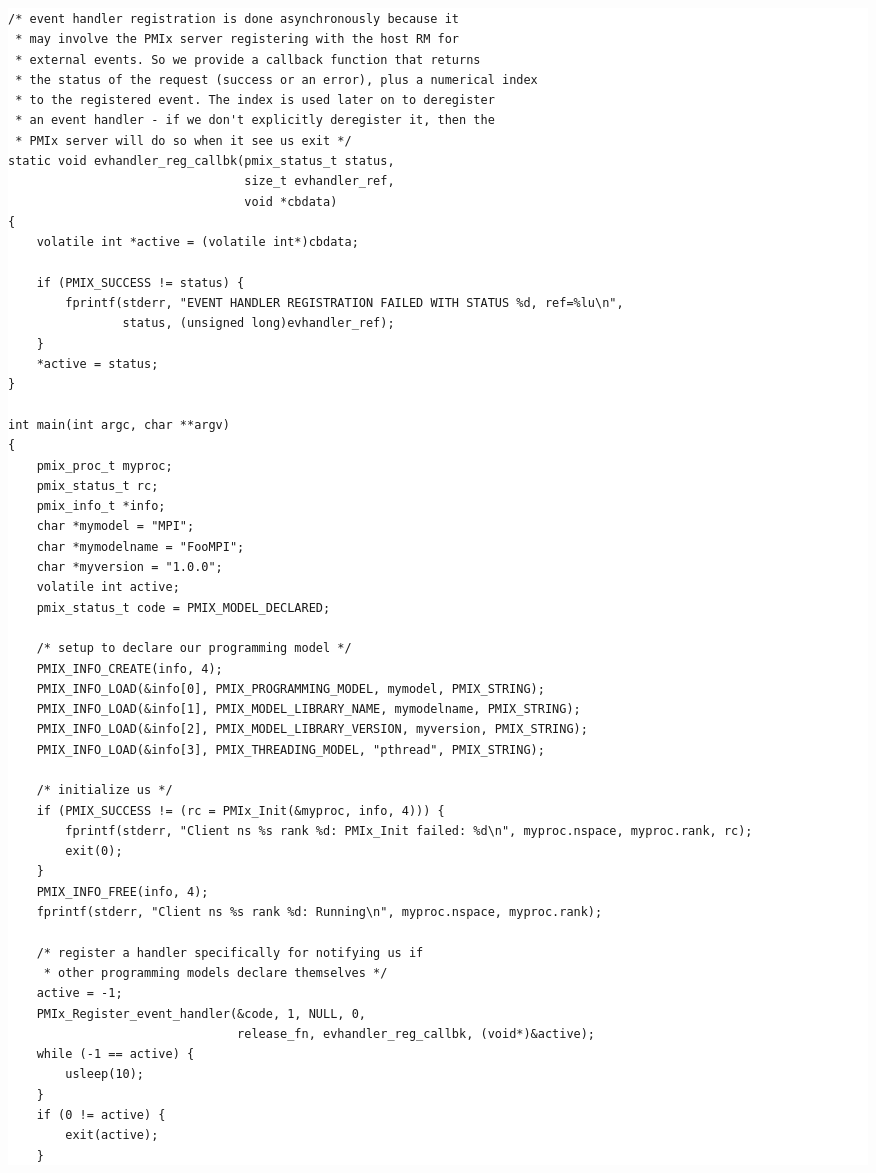     /* event handler registration is done asynchronously because it
     * may involve the PMIx server registering with the host RM for
     * external events. So we provide a callback function that returns
     * the status of the request (success or an error), plus a numerical index
     * to the registered event. The index is used later on to deregister
     * an event handler - if we don't explicitly deregister it, then the
     * PMIx server will do so when it see us exit */
    static void evhandler_reg_callbk(pmix_status_t status,
                                     size_t evhandler_ref,
                                     void *cbdata)
    {
        volatile int *active = (volatile int*)cbdata;

        if (PMIX_SUCCESS != status) {
            fprintf(stderr, "EVENT HANDLER REGISTRATION FAILED WITH STATUS %d, ref=%lu\n",
                    status, (unsigned long)evhandler_ref);
        }
        *active = status;
    }

    int main(int argc, char **argv)
    {
        pmix_proc_t myproc;
        pmix_status_t rc;
        pmix_info_t *info;
        char *mymodel = "MPI";
        char *mymodelname = "FooMPI";
        char *myversion = "1.0.0";
        volatile int active;
        pmix_status_t code = PMIX_MODEL_DECLARED;

        /* setup to declare our programming model */
        PMIX_INFO_CREATE(info, 4);
        PMIX_INFO_LOAD(&info[0], PMIX_PROGRAMMING_MODEL, mymodel, PMIX_STRING);
        PMIX_INFO_LOAD(&info[1], PMIX_MODEL_LIBRARY_NAME, mymodelname, PMIX_STRING);
        PMIX_INFO_LOAD(&info[2], PMIX_MODEL_LIBRARY_VERSION, myversion, PMIX_STRING);
        PMIX_INFO_LOAD(&info[3], PMIX_THREADING_MODEL, "pthread", PMIX_STRING);

        /* initialize us */
        if (PMIX_SUCCESS != (rc = PMIx_Init(&myproc, info, 4))) {
            fprintf(stderr, "Client ns %s rank %d: PMIx_Init failed: %d\n", myproc.nspace, myproc.rank, rc);
            exit(0);
        }
        PMIX_INFO_FREE(info, 4);
        fprintf(stderr, "Client ns %s rank %d: Running\n", myproc.nspace, myproc.rank);

        /* register a handler specifically for notifying us if
         * other programming models declare themselves */
        active = -1;
        PMIx_Register_event_handler(&code, 1, NULL, 0,
                                    release_fn, evhandler_reg_callbk, (void*)&active);
        while (-1 == active) {
            usleep(10);
        }
        if (0 != active) {
            exit(active);
        }
